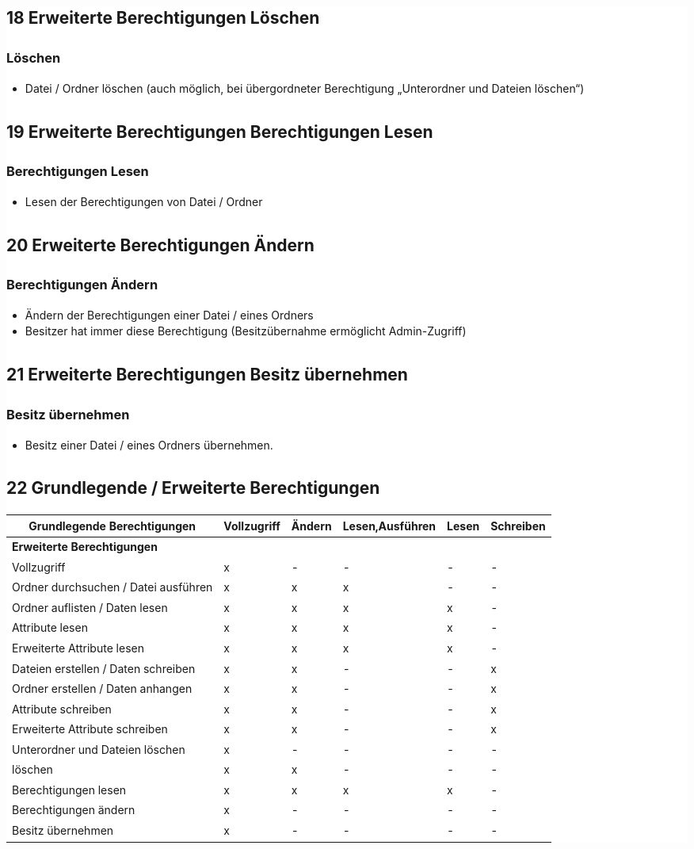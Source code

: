 ## 18 Erweiterte Berechtigungen Löschen

### Löschen

- Datei / Ordner löschen
(auch möglich, bei übergordneter
Berechtigung „Unterordner und Dateien
löschen“)

## 19 Erweiterte Berechtigungen Berechtigungen Lesen

### Berechtigungen Lesen

- Lesen der Berechtigungen von Datei / Ordner

## 20 Erweiterte Berechtigungen Ändern

### Berechtigungen Ändern

- Ändern der Berechtigungen einer Datei /
eines Ordners
- Besitzer hat immer diese Berechtigung
(Besitzübernahme ermöglicht Admin-Zugriff)

## 21 Erweiterte Berechtigungen Besitz übernehmen

### Besitz übernehmen

- Besitz einer Datei / eines Ordners
übernehmen.

## 22  Grundlegende / Erweiterte Berechtigungen

| Grundlegende Berechtigungen          | Vollzugriff | Ändern | Lesen,Ausführen | Lesen | Schreiben |
| ------------------------------------ | ----------- | ------ | --------------- | ----- | --------- |
|  **Erweiterte Berechtigungen**          |   |   |   |  |   |
| Vollzugriff                          | <f>x        | -      | -               | -     | -         |
| Ordner durchsuchen / Datei ausführen | <f>x        | <f>x   | <f>x            | -     | -         |
| Ordner auflisten / Daten lesen       | <f>x        | <f>x   | <f>x            | <f>x  | -         |
| Attribute lesen                      | <f>x        | <f>x   | <f>x            | <f>x  | -         |
| Erweiterte Attribute lesen           | <f>x        | <f>x   | <f>x            | <f>x  | -         |
| Dateien erstellen / Daten schreiben  | <f>x        | <f>x   | -               | -     | <f>x      |
| Ordner erstellen / Daten anhangen    | <f>x        | <f>x   | -               | -     | <f>x      |
| Attribute schreiben                  | <f>x        | <f>x   | -               | -     | <f>x      |
| Erweiterte Attribute schreiben       | <f>x        | <f>x   | -               | -     | <f>x      |
| Unterordner und Dateien löschen      | <f>x        | -      | -               | -     | -         |
| löschen                              | <f>x        | <f>x   | -               | -     | -         |
| Berechtigungen lesen                 | <f>x        | <f>x   | <f>x            | <f>x  | -         |
| Berechtigungen ändern                | <f>x        | -      | -               | -     | -         |
| Besitz übernehmen                    | <f>x        | -      | -               | -     | -         |
